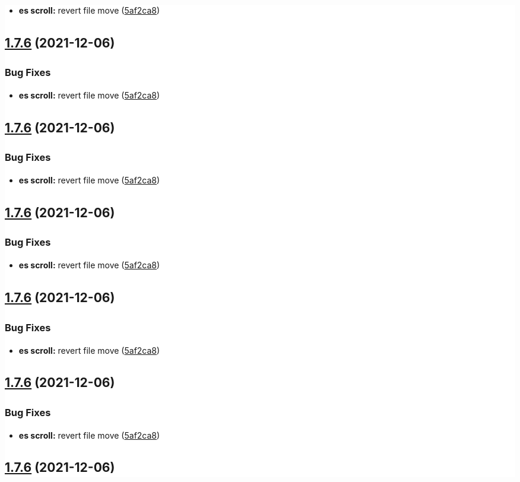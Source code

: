 * **es scroll:** revert file move ([5af2ca8](https://github.com/SocialGouv/cdtn-monolog/commit/5af2ca88ded4505a0e049ecb01847c7051eff186))

## [1.7.6](https://github.com/SocialGouv/cdtn-monolog/compare/v1.7.5...v1.7.6) (2021-12-06)


### Bug Fixes

* **es scroll:** revert file move ([5af2ca8](https://github.com/SocialGouv/cdtn-monolog/commit/5af2ca88ded4505a0e049ecb01847c7051eff186))

## [1.7.6](https://github.com/SocialGouv/cdtn-monolog/compare/v1.7.5...v1.7.6) (2021-12-06)


### Bug Fixes

* **es scroll:** revert file move ([5af2ca8](https://github.com/SocialGouv/cdtn-monolog/commit/5af2ca88ded4505a0e049ecb01847c7051eff186))

## [1.7.6](https://github.com/SocialGouv/cdtn-monolog/compare/v1.7.5...v1.7.6) (2021-12-06)


### Bug Fixes

* **es scroll:** revert file move ([5af2ca8](https://github.com/SocialGouv/cdtn-monolog/commit/5af2ca88ded4505a0e049ecb01847c7051eff186))

## [1.7.6](https://github.com/SocialGouv/cdtn-monolog/compare/v1.7.5...v1.7.6) (2021-12-06)


### Bug Fixes

* **es scroll:** revert file move ([5af2ca8](https://github.com/SocialGouv/cdtn-monolog/commit/5af2ca88ded4505a0e049ecb01847c7051eff186))

## [1.7.6](https://github.com/SocialGouv/cdtn-monolog/compare/v1.7.5...v1.7.6) (2021-12-06)


### Bug Fixes

* **es scroll:** revert file move ([5af2ca8](https://github.com/SocialGouv/cdtn-monolog/commit/5af2ca88ded4505a0e049ecb01847c7051eff186))

## [1.7.6](https://github.com/SocialGouv/cdtn-monolog/compare/v1.7.5...v1.7.6) (2021-12-06)
